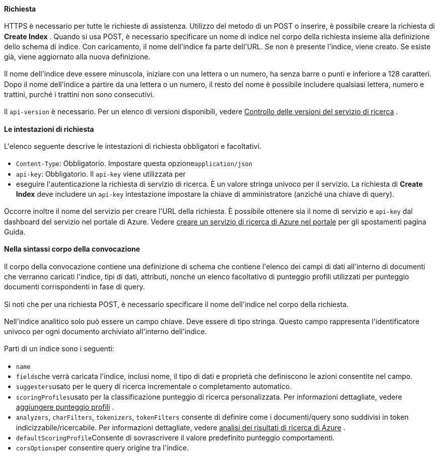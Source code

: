 **Richiesta**

HTTPS è necessario per tutte le richieste di assistenza. Utilizzo del metodo di un POST o inserire, è possibile creare la richiesta di **Create Index** . Quando si usa POST, è necessario specificare un nome di indice nel corpo della richiesta insieme alla definizione dello schema di indice. Con caricamento, il nome dell'indice fa parte dell'URL. Se non è presente l'indice, viene creato. Se esiste già, viene aggiornato alla nuova definizione.

Il nome dell'indice deve essere minuscola, iniziare con una lettera o un numero, ha senza barre o punti e inferiore a 128 caratteri. Dopo il nome dell'indice a partire da una lettera o un numero, il resto del nome è possibile includere qualsiasi lettera, numero e trattini, purché i trattini non sono consecutivi.

Il `api-version` è necessario. Per un elenco di versioni disponibili, vedere [Controllo delle versioni del servizio di ricerca](http://msdn.microsoft.com/library/azure/dn864560.aspx) .

**Le intestazioni di richiesta**

L'elenco seguente descrive le intestazioni di richiesta obbligatori e facoltativi.

- `Content-Type`: Obbligatorio. Impostare questa opzione`application/json`
- `api-key`: Obbligatorio. Il `api-key` viene utilizzata per
- eseguire l'autenticazione la richiesta di servizio di ricerca. È un valore stringa univoco per il servizio. La richiesta di **Create Index** deve includere un `api-key` intestazione impostare la chiave di amministratore (anziché una chiave di query).

Occorre inoltre il nome del servizio per creare l'URL della richiesta. È possibile ottenere sia il nome di servizio e `api-key` dal dashboard del servizio nel portale di Azure. Vedere [creare un servizio di ricerca di Azure nel portale](search-create-service-portal.md) per gli spostamenti pagina Guida.

<a name="RequestData"></a>
**Nella sintassi corpo della convocazione**

Il corpo della convocazione contiene una definizione di schema che contiene l'elenco dei campi di dati all'interno di documenti che verranno caricati l'indice, tipi di dati, attributi, nonché un elenco facoltativo di punteggio profili utilizzati per punteggio documenti corrispondenti in fase di query.

Si noti che per una richiesta POST, è necessario specificare il nome dell'indice nel corpo della richiesta.

Nell'indice analitico solo può essere un campo chiave. Deve essere di tipo stringa. Questo campo rappresenta l'identificatore univoco per ogni documento archiviato all'interno dell'indice.

Parti di un indice sono i seguenti:

- `name`
- `fields`che verrà caricata l'indice, inclusi nome, il tipo di dati e proprietà che definiscono le azioni consentite nel campo.
- `suggesters`usato per le query di ricerca incrementale o completamento automatico.
- `scoringProfiles`usato per la classificazione punteggio di ricerca personalizzata. Per informazioni dettagliate, vedere [aggiungere punteggio profili](https://msdn.microsoft.com/library/azure/dn798928.aspx) .
- `analyzers`, `charFilters`, `tokenizers`, `tokenFilters` consente di definire come i documenti/query sono suddivisi in token indicizzabile/ricercabile. Per informazioni dettagliate, vedere [analisi dei risultati di ricerca di Azure](https://aka.ms//azsanalysis) .
- `defaultScoringProfile`Consente di sovrascrivere il valore predefinito punteggio comportamenti.
- `corsOptions`per consentire query origine tra l'indice.
